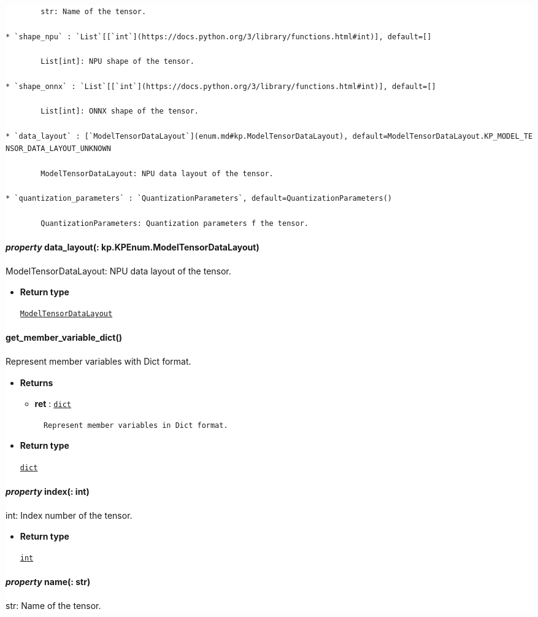             str: Name of the tensor.

    * `shape_npu` : `List`[[`int`](https://docs.python.org/3/library/functions.html#int)], default=[]

            List[int]: NPU shape of the tensor.

    * `shape_onnx` : `List`[[`int`](https://docs.python.org/3/library/functions.html#int)], default=[]

            List[int]: ONNX shape of the tensor.

    * `data_layout` : [`ModelTensorDataLayout`](enum.md#kp.ModelTensorDataLayout), default=ModelTensorDataLayout.KP_MODEL_TENSOR_DATA_LAYOUT_UNKNOWN

            ModelTensorDataLayout: NPU data layout of the tensor.

    * `quantization_parameters` : `QuantizationParameters`, default=QuantizationParameters()

            QuantizationParameters: Quantization parameters f the tensor.




#### **_property_** data_layout(: kp.KPEnum.ModelTensorDataLayout)
ModelTensorDataLayout: NPU data layout of the tensor.



* **Return type**

    [`ModelTensorDataLayout`](enum.md#kp.ModelTensorDataLayout)



#### get_member_variable_dict()
Represent member variables with Dict format.


* **Returns**

    * **ret** : [`dict`](https://docs.python.org/3/library/stdtypes.html#dict)

            Represent member variables in Dict format.




* **Return type**

    [`dict`](https://docs.python.org/3/library/stdtypes.html#dict)



#### **_property_** index(: int)
int: Index number of the tensor.



* **Return type**

    [`int`](https://docs.python.org/3/library/functions.html#int)



#### **_property_** name(: str)
str: Name of the tensor.
